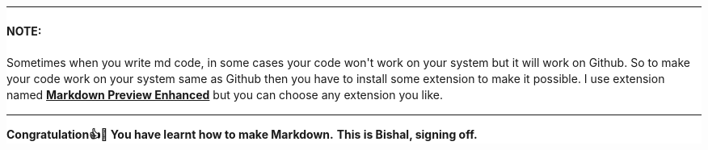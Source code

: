 ***

#### NOTE:
Sometimes when you write md code, in some cases your code won't work on your system but it will work on Github. So to make your code work on your system same as Github then you have to install some extension to make it possible. I use extension named **[Markdown Preview Enhanced](https://marketplace.visualstudio.com/items?itemName=shd101wyy.markdown-preview-enhanced)** but you can choose any extension you like.

---

**Congratulation👍🎉 You have learnt how to make Markdown.**
**This is Bishal, signing off.**